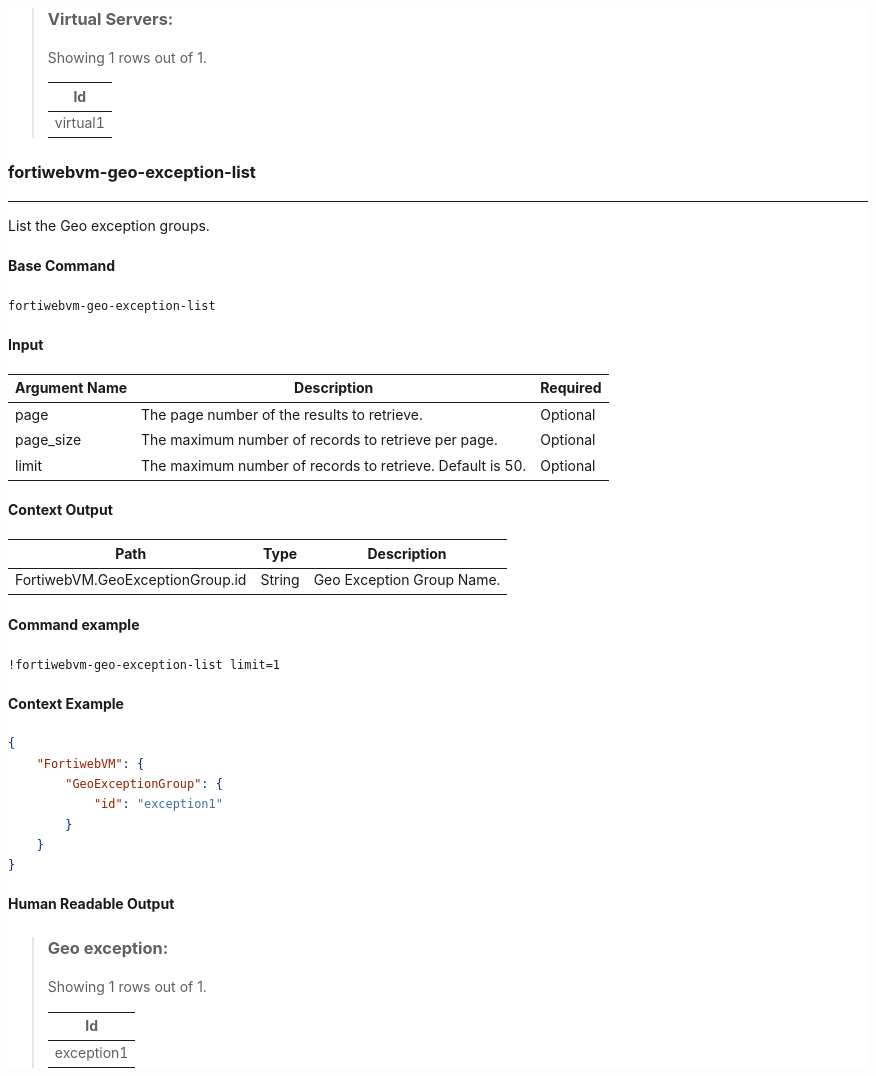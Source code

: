 >### Virtual Servers:
>
>Showing 1 rows out of 1.
>
>|Id|
>|---|
>| virtual1 |


### fortiwebvm-geo-exception-list

***
List the Geo exception groups.


#### Base Command

`fortiwebvm-geo-exception-list`

#### Input

| **Argument Name** | **Description** | **Required** |
| --- | --- | --- |
| page | The page number of the results to retrieve. | Optional |
| page_size | The maximum number of records to retrieve per page. | Optional |
| limit | The maximum number of records to retrieve. Default is 50. | Optional |


#### Context Output

| **Path** | **Type** | **Description** |
| --- | --- | --- |
| FortiwebVM.GeoExceptionGroup.id | String | Geo Exception Group Name. |

#### Command example

```!fortiwebvm-geo-exception-list limit=1```

#### Context Example

```json
{
    "FortiwebVM": {
        "GeoExceptionGroup": {
            "id": "exception1"
        }
    }
}
```

#### Human Readable Output

>### Geo exception:
>
>Showing 1 rows out of 1.
>
>|Id|
>|---|
>| exception1 |
